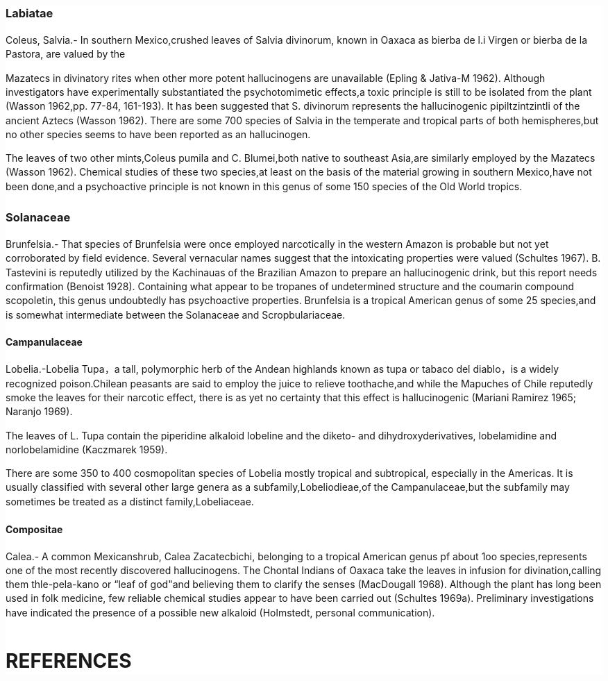 ### Labiatae

Coleus, Salvia.- In southern Mexico,crushed leaves of Salvia divinorum, known in Oaxaca as bierba de l.i Virgen or bierba de la Pastora, are valued by the

Mazatecs in divinatory rites when other more potent hallucinogens are unavailable (Epling & Jativa-M 1962). Although investigators have experimentally substantiated the psychotomimetic effects,a toxic principle is still to be isolated from the plant (Wasson 1962,pp. 77-84, 161-193). It has been suggested that S. divinorum represents the hallucinogenic pipiltzintzintli of the ancient Aztecs (Wasson 1962). There are some 700 species of Salvia in the temperate and tropical parts of both hemispheres,but no other species seems to have been reported as an hallucinogen.

The leaves of two other mints,Coleus pumila and C. Blumei,both native to southeast Asia,are similarly employed by the Mazatecs (Wasson 1962). Chemical studies of these two species,at least on the basis of the material growing in southern Mexico,have not been done,and a psychoactive principle is not known in this genus of some 150 species of the Old World tropics.

### Solanaceae

Brunfelsia.- That species of Brunfelsia were once employed narcotically in the western Amazon is probable but not yet corroborated by field evidence. Several vernacular names suggest that the intoxicating properties were valued (Schultes 1967). B. Tastevini is reputedly utilized by the Kachinauas of the Brazilian Amazon to prepare an hallucinogenic drink, but this report needs confirmation (Benoist 1928). Containing what appear to be tropanes of undetermined structure and the coumarin compound scopoletin, this genus undoubtedly has psychoactive properties. Brunfelsia is a tropical American genus of some 25 species,and is somewhat intermediate between the Solanaceae and Scropbulariaceae.

#### Campanulaceae

Lobelia.-Lobelia Tupa，a tall, polymorphic herb of the Andean highlands known as tupa or tabaco del diablo，is a widely recognized poison.Chilean peasants are said to employ the juice to relieve toothache,and while the Mapuches of Chile reputedly smoke the leaves for their narcotic effect, there is as yet no certainty that this effect is hallucinogenic (Mariani Ramirez 1965; Naranjo 1969).

The leaves of L. Tupa contain the piperidine alkaloid lobeline and the diketo- and dihydroxyderivatives, lobelamidine and norlobelamidine (Kaczmarek 1959).

There are some 350 to 400 cosmopolitan species of Lobelia mostly tropical and subtropical, especially in the Americas. It is usually classified with several other large genera as a subfamily,Lobeliodieae,of the Campanulaceae,but the subfamily may sometimes be treated as a distinct family,Lobeliaceae.

#### Compositae

Calea.- A common Mexicanshrub, Calea Zacatecbichi, belonging to a tropical American genus pf about 1oo species,represents one of the most recently discovered hallucinogens. The Chontal Indians of Oaxaca take the leaves in infusion for divination,calling them thle-pela-kano or “leaf of god"and believing them to clarify the senses (MacDougall 1968). Although the plant has long been used in folk medicine, few reliable chemical studies appear to have been carried out (Schultes 1969a). Preliminary investigations have indicated the presence of a possible new alkaloid (Holmstedt, personal communication).

# REFERENCES
